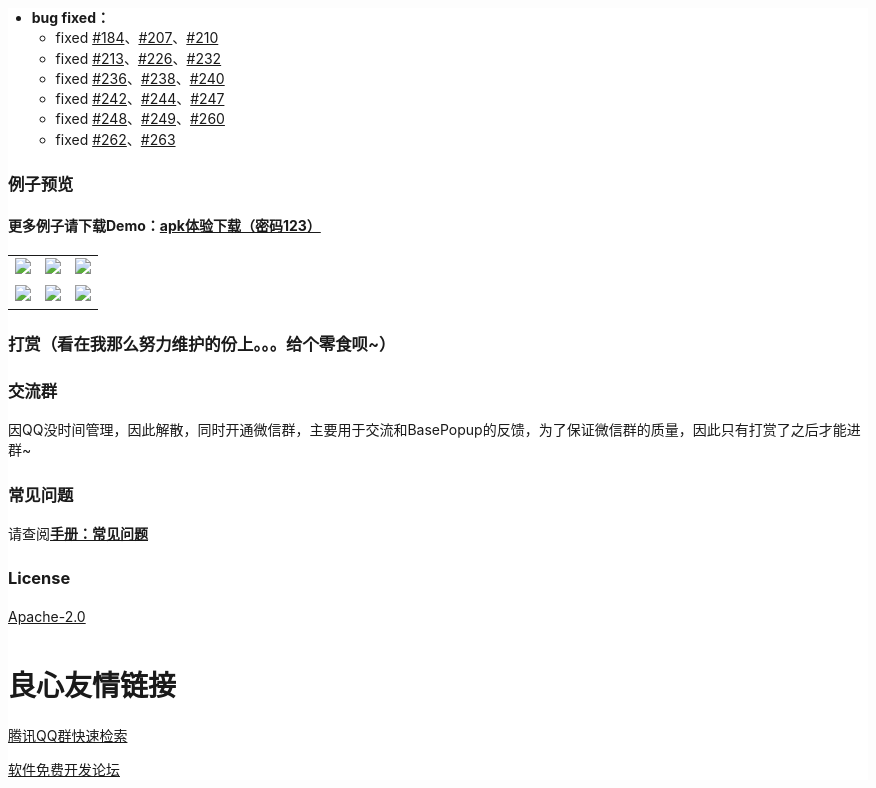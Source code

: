   * **bug fixed：**
    * fixed [#184](https://github.com/razerdp/BasePopup/issues/184)、[#207](https://github.com/razerdp/BasePopup/issues/207)、[#210](https://github.com/razerdp/BasePopup/issues/210)
    * fixed [#213](https://github.com/razerdp/BasePopup/issues/213)、[#226](https://github.com/razerdp/BasePopup/issues/226)、[#232](https://github.com/razerdp/BasePopup/issues/232)
    * fixed [#236](https://github.com/razerdp/BasePopup/issues/236)、[#238](https://github.com/razerdp/BasePopup/issues/238)、[#240](https://github.com/razerdp/BasePopup/issues/240)
    * fixed [#242](https://github.com/razerdp/BasePopup/issues/242)、[#244](https://github.com/razerdp/BasePopup/issues/244)、[#247](https://github.com/razerdp/BasePopup/issues/247)
    * fixed [#248](https://github.com/razerdp/BasePopup/issues/248)、[#249](https://github.com/razerdp/BasePopup/issues/249)、[#260](https://github.com/razerdp/BasePopup/issues/260)
    * fixed [#262](https://github.com/razerdp/BasePopup/issues/262)、[#263](https://github.com/razerdp/BasePopup/issues/263)

 

### 例子预览

 

#### 更多例子请下载Demo：[**apk体验下载（密码123）**](https://www.pgyer.com/basepopup)

 

 

|  |  |  |
| - | - | - |
| ![](https://github.com/razerdp/Pics/blob/master/BasePopup/demo_1.gif) | ![](https://github.com/razerdp/Pics/blob/master/BasePopup/new_demo_2.gif) | ![](https://github.com/razerdp/Pics/blob/master/BasePopup/demo_3.gif) |
| ![](https://github.com/razerdp/Pics/blob/master/BasePopup/demo_4.gif) | ![](https://github.com/razerdp/Pics/blob/master/BasePopup/demo_5.gif) | ![](https://github.com/razerdp/Pics/blob/master/BasePopup/demo_6.gif) |

 

### 打赏（看在我那么努力维护的份上。。。给个零食呗~）

 

 

### 交流群

因QQ没时间管理，因此解散，同时开通微信群，主要用于交流和BasePopup的反馈，为了保证微信群的质量，因此只有打赏了之后才能进群~

 

### 常见问题

请查阅[**手册：常见问题**](https://www.yuque.com/razerdp/basepopup/dgf6ry)

 

### License

[Apache-2.0](./LICENSE)


 # 良心友情链接

[腾讯QQ群快速检索](http://u.720life.cn/s/8cf73f7c)

[软件免费开发论坛](http://u.720life.cn/s/bbb01dc0)